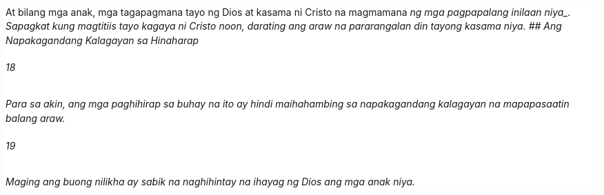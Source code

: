 



At bilang mga anak, mga tagapagmana tayo ng Dios at kasama ni Cristo na magmamana <i class="trans-change">ng mga pagpapalang inilaan niya_. Sapagkat kung magtitiis tayo kagaya ni Cristo noon, darating ang araw na pararangalan din tayong kasama niya. ## Ang Napakagandang Kalagayan sa Hinaharap 





















###### 18 










Para sa akin, ang mga paghihirap sa buhay na ito ay hindi maihahambing sa napakagandang kalagayan na mapapasaatin balang araw. 





















###### 19 










Maging ang buong nilikha ay sabik na naghihintay na ihayag ng Dios ang mga anak niya. 










